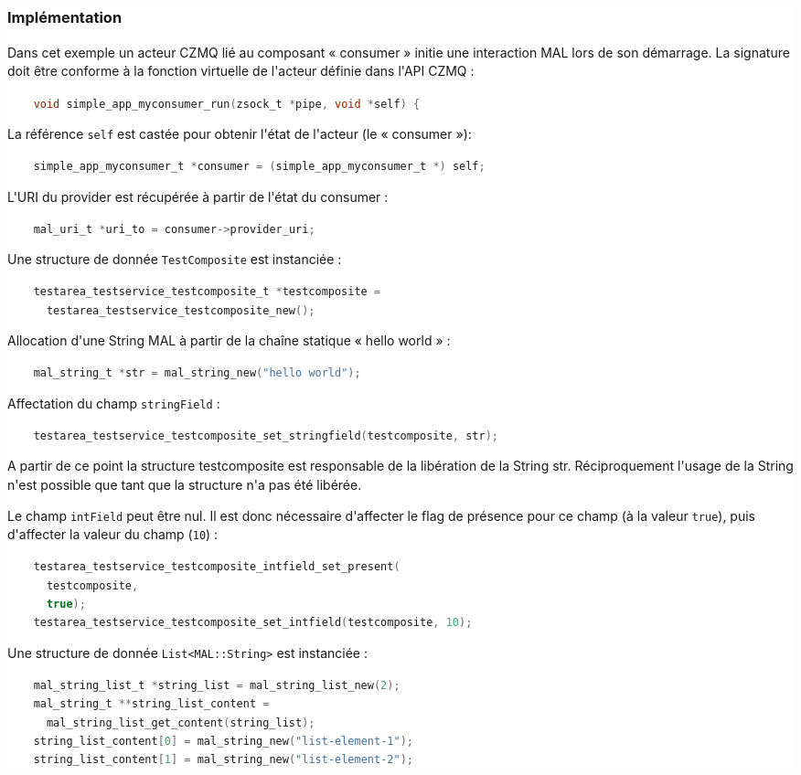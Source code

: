 ### Implémentation

Dans cet exemple un acteur CZMQ lié au composant « consumer » initie une interaction MAL lors de son démarrage. La signature doit être conforme à la fonction virtuelle de l'acteur définie dans l'API CZMQ :

```c
	void simple_app_myconsumer_run(zsock_t *pipe, void *self) {
```

La référence `self` est castée pour obtenir l'état de l'acteur (le « consumer »):

```c
	simple_app_myconsumer_t *consumer = (simple_app_myconsumer_t *) self;
```

L'URI du provider est récupérée à partir de l'état du consumer :

```c
	mal_uri_t *uri_to = consumer->provider_uri;
```

Une structure de donnée `TestComposite` est instanciée :

```c
	testarea_testservice_testcomposite_t *testcomposite =
	  testarea_testservice_testcomposite_new();
```

Allocation d'une String MAL à partir de la chaîne statique « hello world » :

```c
	mal_string_t *str = mal_string_new("hello world");
```

Affectation du champ `stringField` :

```c
	testarea_testservice_testcomposite_set_stringfield(testcomposite, str);
```

A partir de ce point la structure testcomposite est responsable de la libération de la String str. Réciproquement l'usage de la String n'est possible que tant que la structure n'a pas été libérée.

Le champ `intField` peut être nul. Il est donc nécessaire d'affecter le flag de présence pour ce champ (à la valeur `true`), puis d'affecter la valeur du champ (`10`) :

```c
	testarea_testservice_testcomposite_intfield_set_present(
	  testcomposite,
	  true);
	testarea_testservice_testcomposite_set_intfield(testcomposite, 10);
```

Une structure de donnée `List<MAL::String>` est instanciée :

```c
	mal_string_list_t *string_list = mal_string_list_new(2);
	mal_string_t **string_list_content =
	  mal_string_list_get_content(string_list);
	string_list_content[0] = mal_string_new("list-element-1");
	string_list_content[1] = mal_string_new("list-element-2");
```

